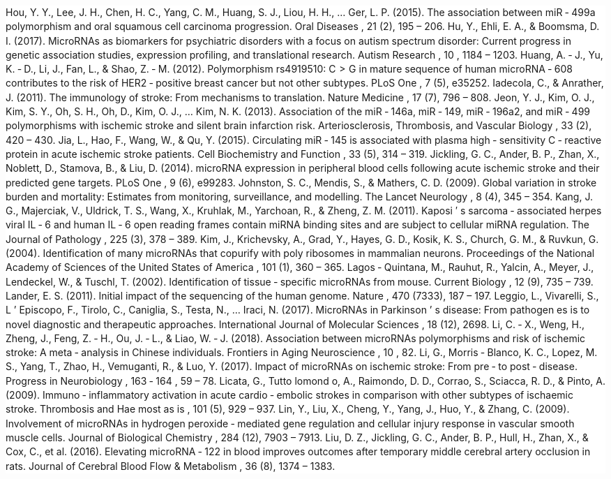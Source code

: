 Hou, Y. Y., Lee, J. H., Chen, H. C., Yang, C. M., Huang, S. J., Liou, H. H.,  … Ger, L. P. (2015). The association between miR ‐ 499a polymorphism and oral squamous cell carcinoma progression.  Oral Diseases ,  21 (2), 195 – 206. Hu, Y., Ehli, E. A., & Boomsma, D. I. (2017). MicroRNAs as biomarkers for psychiatric disorders with a focus on autism spectrum disorder: Current progress in genetic association studies, expression profiling, and translational research.  Autism Research ,  10 , 1184 – 1203. Huang, A. ‐ J., Yu, K. ‐ D., Li, J., Fan, L., & Shao, Z. ‐ M. (2012). Polymorphism rs4919510:   $\mathsf{C}>\mathsf{G}$   in mature sequence of human microRNA ‐ 608 contributes to the risk of HER2 ‐ positive breast cancer but not other subtypes.  PLoS One ,  7 (5), e35252. Iadecola, C., & Anrather, J. (2011). The immunology of stroke: From mechanisms to translation.  Nature Medicine ,  17 (7), 796 – 808. Jeon, Y. J., Kim, O. J., Kim, S. Y., Oh, S. H., Oh, D., Kim, O. J.,  …  Kim, N. K. (2013). Association of the miR ‐ 146a, miR ‐ 149, miR ‐ 196a2, and miR ‐ 499 polymorphisms with ischemic stroke and silent brain infarction risk.  Arteriosclerosis, Thrombosis, and Vascular Biology ,  33 (2), 420 – 430. Jia, L., Hao, F., Wang, W., & Qu, Y. (2015). Circulating miR ‐ 145 is associated with plasma high ‐ sensitivity C ‐ reactive protein in acute ischemic stroke patients.  Cell Biochemistry and Function ,  33 (5), 314 – 319. Jickling, G. C., Ander, B. P., Zhan, X., Noblett, D., Stamova, B., & Liu, D. (2014). microRNA expression in peripheral blood cells following acute ischemic stroke and their predicted gene targets.  PLoS One ,  9 (6), e99283. Johnston, S. C., Mendis, S., & Mathers, C. D. (2009). Global variation in stroke burden and mortality: Estimates from monitoring, surveillance, and modelling.  The Lancet Neurology ,  8 (4), 345 – 354. Kang, J. G., Majerciak, V., Uldrick, T. S., Wang, X., Kruhlak, M., Yarchoan, R., & Zheng, Z. M. (2011). Kaposi ′ s sarcoma ‐ associated herpes viral IL ‐ 6 and human IL ‐ 6 open reading frames contain miRNA binding sites and are subject to cellular miRNA regulation.  The Journal of Pathology ,  225 (3), 378 – 389. Kim, J., Krichevsky, A., Grad, Y., Hayes, G. D., Kosik, K. S., Church, G. M., & Ruvkun, G. (2004). Identification of many microRNAs that copurify with poly ribosomes in mammalian neurons.  Proceedings of the National Academy of Sciences of the United States of America ,  101 (1), 360 – 365. Lagos ‐ Quintana, M., Rauhut, R., Yalcin, A., Meyer, J., Lendeckel, W., & Tuschl, T. (2002). Identification of tissue ‐ specific microRNAs from mouse.  Current Biology ,  12 (9), 735 – 739. Lander, E. S. (2011). Initial impact of the sequencing of the human genome.  Nature ,  470 (7333), 187 – 197. Leggio, L., Vivarelli, S., L ’ Episcopo, F., Tirolo, C., Caniglia, S., Testa, N.,  … Iraci, N. (2017). MicroRNAs in Parkinson ’ s disease: From pathogen es is to novel diagnostic and therapeutic approaches.  International Journal of Molecular Sciences ,  18 (12), 2698. Li, C. ‐ X., Weng, H., Zheng, J., Feng, Z. ‐ H., Ou, J. ‐ L., & Liao, W. ‐ J. (2018). Association between microRNAs polymorphisms and risk of ischemic stroke: A meta ‐ analysis in Chinese individuals.  Frontiers in Aging Neuroscience ,  10 , 82. Li, G., Morris ‐ Blanco, K. C., Lopez, M. S., Yang, T., Zhao, H., Vemuganti, R., & Luo, Y. (2017). Impact of microRNAs on ischemic stroke: From pre ‐ to post ‐ disease.  Progress in Neurobiology ,  163 ‐ 164 , 59 – 78. Licata, G., Tutto lomond o, A., Raimondo, D. D., Corrao, S., Sciacca, R. D., & Pinto, A. (2009). Immuno ‐ inflammatory activation in acute cardio ‐ embolic strokes in comparison with other subtypes of ischaemic stroke.  Thrombosis and Hae most as is ,  101 (5), 929 – 937. Lin, Y., Liu, X., Cheng, Y., Yang, J., Huo, Y., & Zhang, C. (2009). Involvement of microRNAs in hydrogen peroxide ‐ mediated gene regulation and cellular injury response in vascular smooth muscle cells.  Journal of Biological Chemistry ,  284 (12), 7903 – 7913. Liu, D. Z., Jickling, G. C., Ander, B. P., Hull, H., Zhan, X., & Cox, C., et al. (2016). Elevating microRNA ‐ 122 in blood improves outcomes after temporary middle cerebral artery occlusion in rats.  Journal of Cerebral Blood Flow & Metabolism ,  36 (8), 1374 – 1383.  
